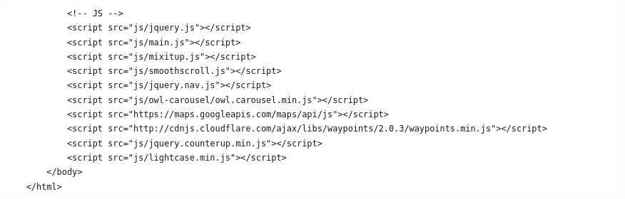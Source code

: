                 <!-- JS -->
                <script src="js/jquery.js"></script>
                <script src="js/main.js"></script>
                <script src="js/mixitup.js"></script>
                <script src="js/smoothscroll.js"></script>
                <script src="js/jquery.nav.js"></script>
                <script src="js/owl-carousel/owl.carousel.min.js"></script>
                <script src="https://maps.googleapis.com/maps/api/js"></script>
                <script src="http://cdnjs.cloudflare.com/ajax/libs/waypoints/2.0.3/waypoints.min.js"></script>
                <script src="js/jquery.counterup.min.js"></script>
                <script src="js/lightcase.min.js"></script>
            </body>
        </html>
